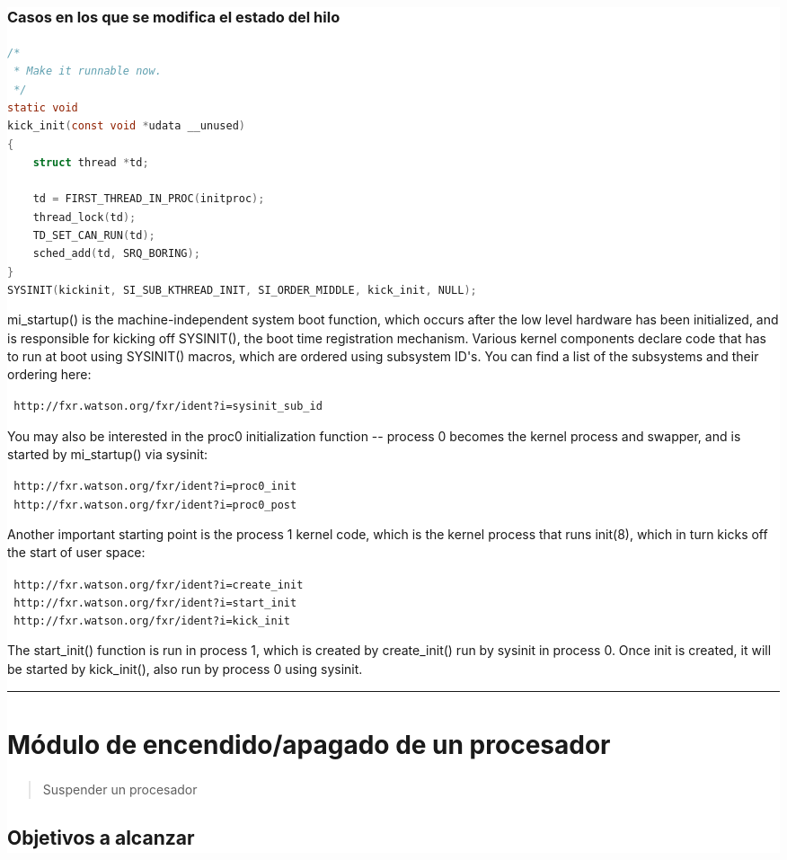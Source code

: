 ### Casos en los que se modifica el estado del hilo

```c
/*
 * Make it runnable now.
 */
static void
kick_init(const void *udata __unused)
{
	struct thread *td;

	td = FIRST_THREAD_IN_PROC(initproc);
	thread_lock(td);
	TD_SET_CAN_RUN(td);
	sched_add(td, SRQ_BORING);
}
SYSINIT(kickinit, SI_SUB_KTHREAD_INIT, SI_ORDER_MIDDLE, kick_init, NULL);
```

mi_startup() is the machine-independent system boot function, which occurs
after the low level hardware has been initialized, and is responsible for
kicking off SYSINIT(), the boot time registration mechanism. Various
kernel components declare code that has to run at boot using SYSINIT()
macros, which are ordered using subsystem ID's. You can find a list of
the subsystems and their ordering here:

     http://fxr.watson.org/fxr/ident?i=sysinit_sub_id

You may also be interested in the proc0 initialization function -- process
0 becomes the kernel process and swapper, and is started by mi_startup()
via sysinit:

     http://fxr.watson.org/fxr/ident?i=proc0_init
     http://fxr.watson.org/fxr/ident?i=proc0_post

Another important starting point is the process 1 kernel code, which is
the kernel process that runs init(8), which in turn kicks off the start of
user space:

     http://fxr.watson.org/fxr/ident?i=create_init
     http://fxr.watson.org/fxr/ident?i=start_init
     http://fxr.watson.org/fxr/ident?i=kick_init

The start_init() function is run in process 1, which is created by
create_init() run by sysinit in process 0. Once init is created, it will
be started by kick_init(), also run by process 0 using sysinit.

---

# Módulo de encendido/apagado de un procesador

> Suspender un procesador

## Objetivos a alcanzar
